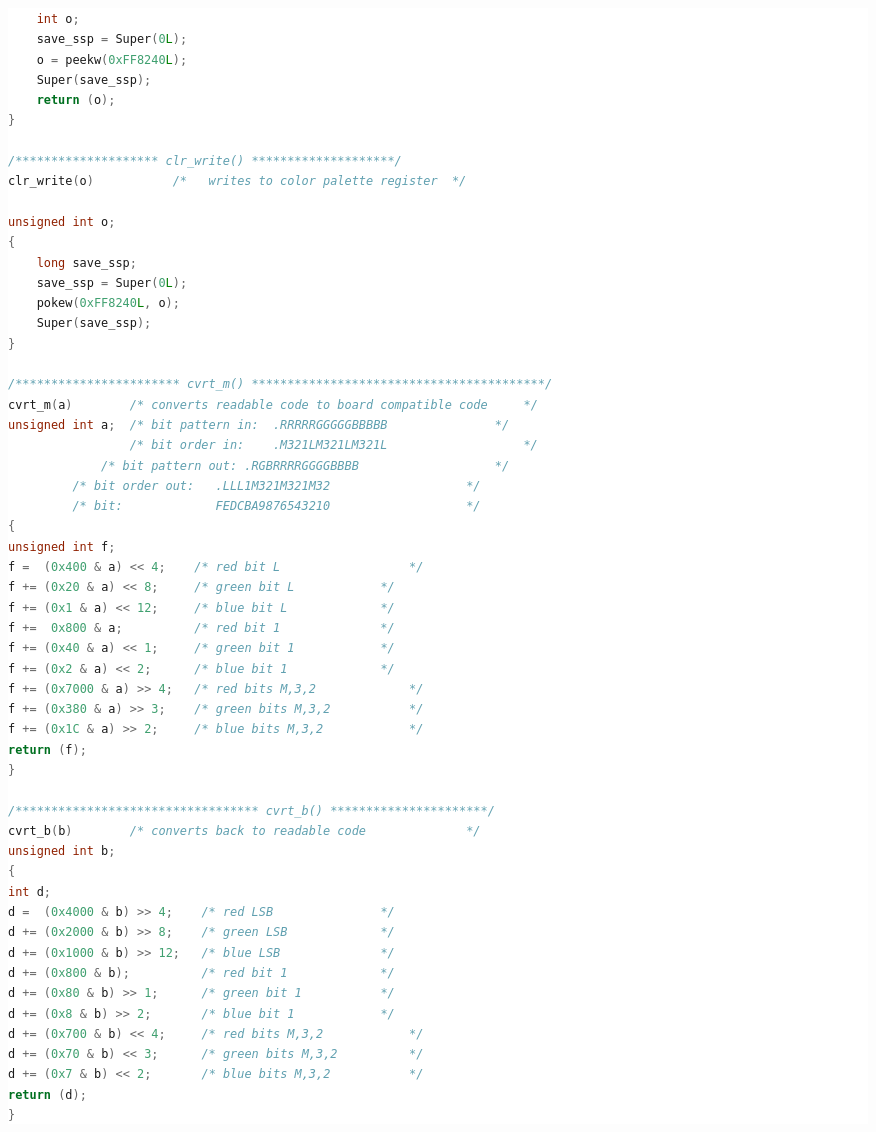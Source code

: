 ```c
	int o;
	save_ssp = Super(0L);
	o = peekw(0xFF8240L);
	Super(save_ssp);
	return (o);
}

/******************** clr_write() ********************/
clr_write(o)           /*   writes to color palette register  */

unsigned int o;
{
	long save_ssp;
	save_ssp = Super(0L);
	pokew(0xFF8240L, o);
	Super(save_ssp);
}

/*********************** cvrt_m() *****************************************/
cvrt_m(a)        /* converts readable code to board compatible code 	*/
unsigned int a;  /* bit pattern in:  .RRRRRGGGGGBBBBB          		*/
                 /* bit order in:    .M321LM321LM321L               	*/
	         /* bit pattern out: .RGBRRRRGGGGBBBB               	*/
		 /* bit order out:   .LLL1M321M321M32               	*/
		 /* bit:             FEDCBA9876543210               	*/
{
unsigned int f;
f =  (0x400 & a) << 4;    /* red bit L	    			*/
f += (0x20 & a) << 8;     /* green bit L			*/
f += (0x1 & a) << 12;     /* blue bit L				*/
f +=  0x800 & a;          /* red bit 1  			*/
f += (0x40 & a) << 1;     /* green bit 1 			*/
f += (0x2 & a) << 2;      /* blue bit 1  			*/
f += (0x7000 & a) >> 4;   /* red bits M,3,2  			*/
f += (0x380 & a) >> 3;    /* green bits M,3,2			*/
f += (0x1C & a) >> 2;     /* blue bits M,3,2			*/
return (f);
}

/********************************** cvrt_b() **********************/
cvrt_b(b)        /* converts back to readable code              */
unsigned int b;
{
int d;
d =  (0x4000 & b) >> 4;    /* red LSB    			*/
d += (0x2000 & b) >> 8;    /* green LSB  			*/
d += (0x1000 & b) >> 12;   /* blue LSB   			*/
d += (0x800 & b);          /* red bit 1 			*/
d += (0x80 & b) >> 1;      /* green bit 1 			*/
d += (0x8 & b) >> 2;       /* blue bit 1  			*/
d += (0x700 & b) << 4;     /* red bits M,3,2			*/
d += (0x70 & b) << 3;	   /* green bits M,3,2			*/
d += (0x7 & b) << 2;       /* blue bits M,3,2			*/
return (d);
}

```

